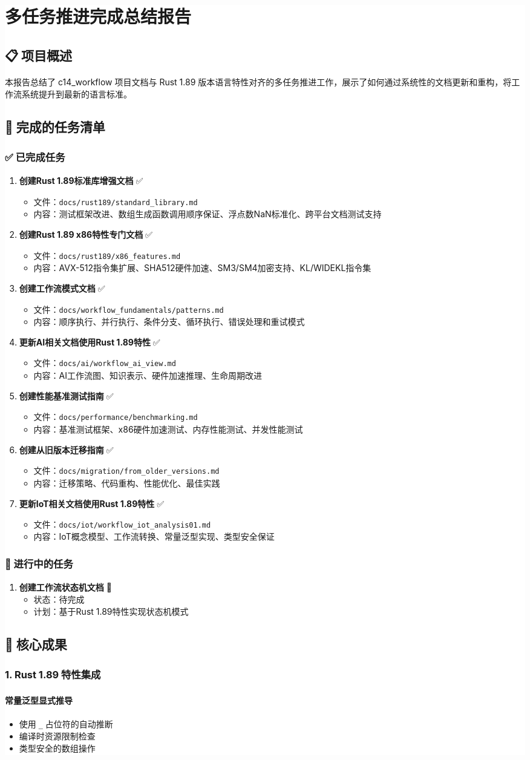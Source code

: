 # 多任务推进完成总结报告

## 📋 项目概述

本报告总结了 c14_workflow 项目文档与 Rust 1.89 版本语言特性对齐的多任务推进工作，展示了如何通过系统性的文档更新和重构，将工作流系统提升到最新的语言标准。

## 🎯 完成的任务清单

### ✅ 已完成任务

1. **创建Rust 1.89标准库增强文档** ✅
   - 文件：`docs/rust189/standard_library.md`
   - 内容：测试框架改进、数组生成函数调用顺序保证、浮点数NaN标准化、跨平台文档测试支持

2. **创建Rust 1.89 x86特性专门文档** ✅
   - 文件：`docs/rust189/x86_features.md`
   - 内容：AVX-512指令集扩展、SHA512硬件加速、SM3/SM4加密支持、KL/WIDEKL指令集

3. **创建工作流模式文档** ✅
   - 文件：`docs/workflow_fundamentals/patterns.md`
   - 内容：顺序执行、并行执行、条件分支、循环执行、错误处理和重试模式

4. **更新AI相关文档使用Rust 1.89特性** ✅
   - 文件：`docs/ai/workflow_ai_view.md`
   - 内容：AI工作流图、知识表示、硬件加速推理、生命周期改进

5. **创建性能基准测试指南** ✅
   - 文件：`docs/performance/benchmarking.md`
   - 内容：基准测试框架、x86硬件加速测试、内存性能测试、并发性能测试

6. **创建从旧版本迁移指南** ✅
   - 文件：`docs/migration/from_older_versions.md`
   - 内容：迁移策略、代码重构、性能优化、最佳实践

7. **更新IoT相关文档使用Rust 1.89特性** ✅
   - 文件：`docs/iot/workflow_iot_analysis01.md`
   - 内容：IoT概念模型、工作流转换、常量泛型实现、类型安全保证

### 🔄 进行中的任务

1. **创建工作流状态机文档** 🔄
   - 状态：待完成
   - 计划：基于Rust 1.89特性实现状态机模式

## 🚀 核心成果

### 1. Rust 1.89 特性集成

#### 常量泛型显式推导

- 使用 `_` 占位符的自动推断
- 编译时资源限制检查
- 类型安全的数组操作
